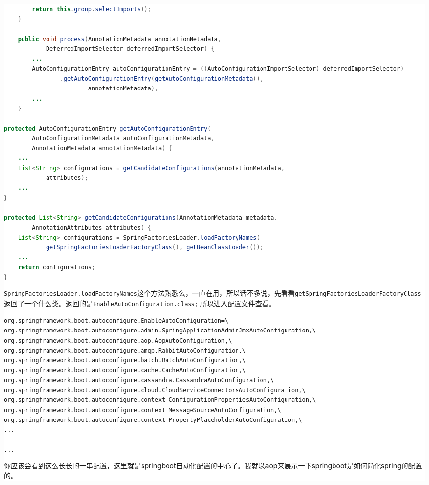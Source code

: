 ```java
		return this.group.selectImports();
	}

	public void process(AnnotationMetadata annotationMetadata,
			DeferredImportSelector deferredImportSelector) {
		...
		AutoConfigurationEntry autoConfigurationEntry = ((AutoConfigurationImportSelector) deferredImportSelector)
				.getAutoConfigurationEntry(getAutoConfigurationMetadata(),
						annotationMetadata);
		...
	}

protected AutoConfigurationEntry getAutoConfigurationEntry(
		AutoConfigurationMetadata autoConfigurationMetadata,
		AnnotationMetadata annotationMetadata) {
	...
	List<String> configurations = getCandidateConfigurations(annotationMetadata,
			attributes);
	...
}

protected List<String> getCandidateConfigurations(AnnotationMetadata metadata,
		AnnotationAttributes attributes) {
	List<String> configurations = SpringFactoriesLoader.loadFactoryNames(
			getSpringFactoriesLoaderFactoryClass(), getBeanClassLoader());
	...
	return configurations;
}
```

`SpringFactoriesLoader.loadFactoryNames`这个方法熟悉么，一直在用，所以话不多说，先看看`getSpringFactoriesLoaderFactoryClass`返回了一个什么类。返回的是`EnableAutoConfiguration.class;` 所以进入配置文件查看。

```xml
org.springframework.boot.autoconfigure.EnableAutoConfiguration=\
org.springframework.boot.autoconfigure.admin.SpringApplicationAdminJmxAutoConfiguration,\
org.springframework.boot.autoconfigure.aop.AopAutoConfiguration,\
org.springframework.boot.autoconfigure.amqp.RabbitAutoConfiguration,\
org.springframework.boot.autoconfigure.batch.BatchAutoConfiguration,\
org.springframework.boot.autoconfigure.cache.CacheAutoConfiguration,\
org.springframework.boot.autoconfigure.cassandra.CassandraAutoConfiguration,\
org.springframework.boot.autoconfigure.cloud.CloudServiceConnectorsAutoConfiguration,\
org.springframework.boot.autoconfigure.context.ConfigurationPropertiesAutoConfiguration,\
org.springframework.boot.autoconfigure.context.MessageSourceAutoConfiguration,\
org.springframework.boot.autoconfigure.context.PropertyPlaceholderAutoConfiguration,\
...
...
...
```

你应该会看到这么长长的一串配置，这里就是springboot自动化配置的中心了。我就以aop来展示一下springboot是如何简化spring的配置的。

